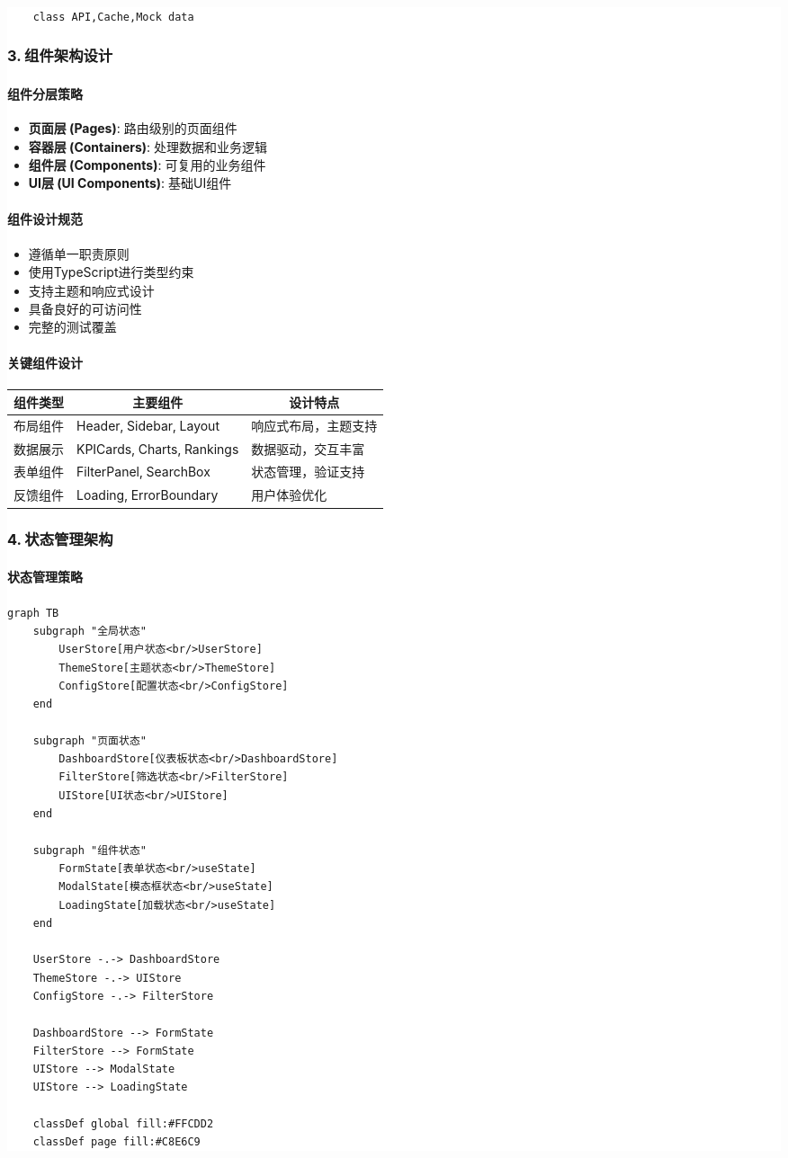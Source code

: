 ```mermaid
    class API,Cache,Mock data
```

### 3. 组件架构设计

#### 组件分层策略
- **页面层 (Pages)**: 路由级别的页面组件
- **容器层 (Containers)**: 处理数据和业务逻辑
- **组件层 (Components)**: 可复用的业务组件
- **UI层 (UI Components)**: 基础UI组件

#### 组件设计规范
- 遵循单一职责原则
- 使用TypeScript进行类型约束
- 支持主题和响应式设计
- 具备良好的可访问性
- 完整的测试覆盖

#### 关键组件设计
| 组件类型 | 主要组件 | 设计特点 |
|----------|----------|----------|
| 布局组件 | Header, Sidebar, Layout | 响应式布局，主题支持 |
| 数据展示 | KPICards, Charts, Rankings | 数据驱动，交互丰富 |
| 表单组件 | FilterPanel, SearchBox | 状态管理，验证支持 |
| 反馈组件 | Loading, ErrorBoundary | 用户体验优化 |

### 4. 状态管理架构

#### 状态管理策略
```mermaid
graph TB
    subgraph "全局状态"
        UserStore[用户状态<br/>UserStore]
        ThemeStore[主题状态<br/>ThemeStore]
        ConfigStore[配置状态<br/>ConfigStore]
    end
    
    subgraph "页面状态"
        DashboardStore[仪表板状态<br/>DashboardStore]
        FilterStore[筛选状态<br/>FilterStore]
        UIStore[UI状态<br/>UIStore]
    end
    
    subgraph "组件状态"
        FormState[表单状态<br/>useState]
        ModalState[模态框状态<br/>useState]
        LoadingState[加载状态<br/>useState]
    end
    
    UserStore -.-> DashboardStore
    ThemeStore -.-> UIStore
    ConfigStore -.-> FilterStore
    
    DashboardStore --> FormState
    FilterStore --> FormState
    UIStore --> ModalState
    UIStore --> LoadingState
    
    classDef global fill:#FFCDD2
    classDef page fill:#C8E6C9
```